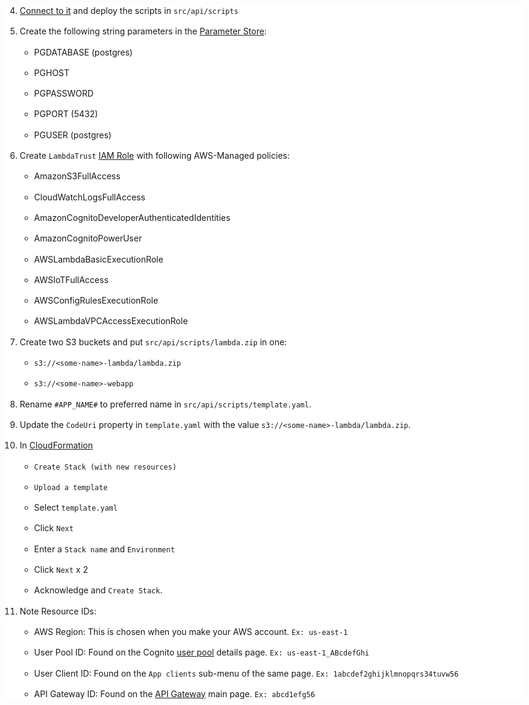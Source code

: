 4. [Connect to it](https://docs.aws.amazon.com/AmazonRDS/latest/UserGuide/USER_ConnectToPostgreSQLInstance.html) and deploy the scripts in `src/api/scripts`

5. Create the following string parameters in the [Parameter Store](https://console.aws.amazon.com/systems-manager/parameters):
    - PGDATABASE (postgres)

    - PGHOST
    - PGPASSWORD
    - PGPORT (5432)
    - PGUSER (postgres)

6. Create `LambdaTrust` [IAM Role](https://console.aws.amazon.com/iam/home) with following AWS-Managed policies:
    - AmazonS3FullAccess

    - CloudWatchLogsFullAccess
    - AmazonCognitoDeveloperAuthenticatedIdentities
    - AmazonCognitoPowerUser
    - AWSLambdaBasicExecutionRole
    - AWSIoTFullAccess
    - AWSConfigRulesExecutionRole
    - AWSLambdaVPCAccessExecutionRole

7. Create two S3 buckets and put `src/api/scripts/lambda.zip` in one:
    - `s3://<some-name>-lambda/lambda.zip`

    - `s3://<some-name>-webapp`

8. Rename `#APP_NAME#` to preferred name in `src/api/scripts/template.yaml`.

9. Update the `CodeUri` property in `template.yaml` with the value `s3://<some-name>-lambda/lambda.zip`.

10. In [CloudFormation](https://console.aws.amazon.com/cloudformation/home)
    
    - `Create Stack (with new resources)`

    - `Upload a template`
    
    - Select `template.yaml`
    
    - Click `Next`
    
    - Enter a `Stack name` and `Environment`
    
    - Click `Next` x 2
    
    - Acknowledge and `Create Stack`.

11. Note Resource IDs:

    - AWS Region: This is chosen when you make your AWS account. `Ex: us-east-1`

    - User Pool ID: Found on the Cognito [user pool](https://console.aws.amazon.com/cognito/users) details page. `Ex: us-east-1_ABcdefGhi`

    - User Client ID: Found on the `App clients` sub-menu of the same page. `Ex: 1abcdef2ghijklmnopqrs34tuvw56`

    - API Gateway ID: Found on the [API Gateway](https://console.aws.amazon.com/apigateway/main/apis) main page. `Ex: abcd1efg56`
